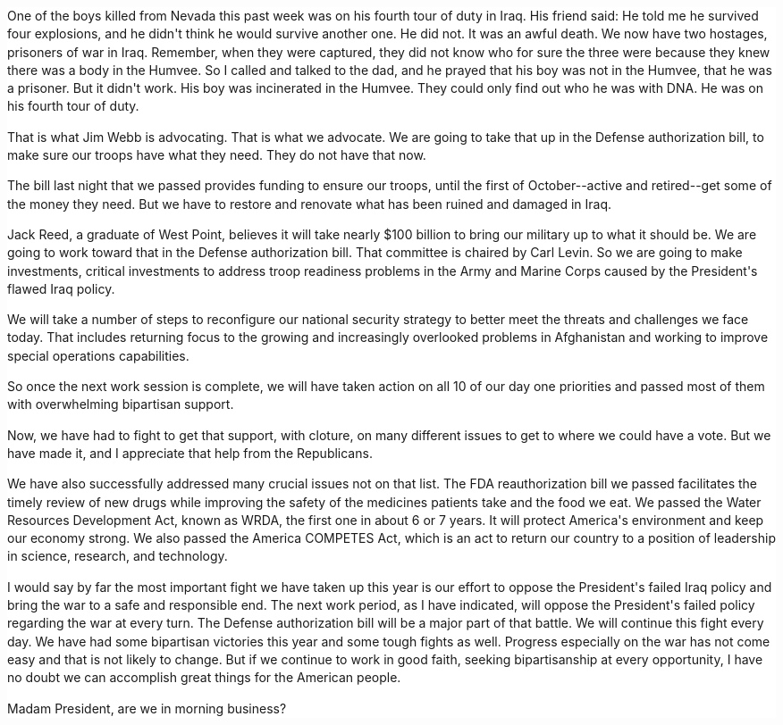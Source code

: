 One of the boys killed from Nevada this past week was on his fourth 
tour of duty in Iraq. His friend said: He told me he survived four 
explosions, and he didn't think he would survive another one. He did 
not. It was an awful death. We now have two hostages, prisoners of war 
in Iraq. Remember, when they were captured, they did not know who for 
sure the three were because they knew there was a body in the Humvee. 
So I called and talked to the dad, and he prayed that his boy was not 
in the Humvee, that he was a prisoner. But it didn't work. His boy was 
incinerated in the Humvee. They could only find out who he was with 
DNA. He was on his fourth tour of duty.

That is what Jim Webb is advocating. That is what we advocate. We are 
going to take that up in the Defense authorization bill, to make sure 
our troops have what they need. They do not have that now.

The bill last night that we passed provides funding to ensure our 
troops, until the first of October--active and retired--get some of the 
money they need. But we have to restore and renovate what has been 
ruined and damaged in Iraq.

Jack Reed, a graduate of West Point, believes it will take nearly 
$100 billion to bring our military up to what it should be. We are 
going to work toward that in the Defense authorization bill. That 
committee is chaired by Carl Levin. So we are going to make 
investments, critical investments to address troop readiness problems 
in the Army and Marine Corps caused by the President's flawed Iraq 
policy.

We will take a number of steps to reconfigure our national security 
strategy to better meet the threats and challenges we face today. That 
includes returning focus to the growing and increasingly overlooked 
problems in Afghanistan and working to improve special operations 
capabilities.

So once the next work session is complete, we will have taken action 
on all 10 of our day one priorities and passed most of them with 
overwhelming bipartisan support.

Now, we have had to fight to get that support, with cloture, on many 
different issues to get to where we could have a vote. But we have made 
it, and I appreciate that help from the Republicans.

We have also successfully addressed many crucial issues not on that 
list. The FDA reauthorization bill we passed facilitates the timely 
review of new drugs while improving the safety of the medicines 
patients take and the food we eat. We passed the Water Resources 
Development Act, known as WRDA, the first one in about 6 or 7 years. It 
will protect America's environment and keep our economy strong. We also 
passed the America COMPETES Act, which is an act to return our country 
to a position of leadership in science, research, and technology.

I would say by far the most important fight we have taken up this 
year is our effort to oppose the President's failed Iraq policy and 
bring the war to a safe and responsible end. The next work period, as I 
have indicated, will oppose the President's failed policy regarding the 
war at every turn. The Defense authorization bill will be a major part 
of that battle. We will continue this fight every day. We have had some 
bipartisan victories this year and some tough fights as well. Progress 
especially on the war has not come easy and that is not likely to 
change. But if we continue to work in good faith, seeking 
bipartisanship at every opportunity, I have no doubt we can accomplish 
great things for the American people.

Madam President, are we in morning business?